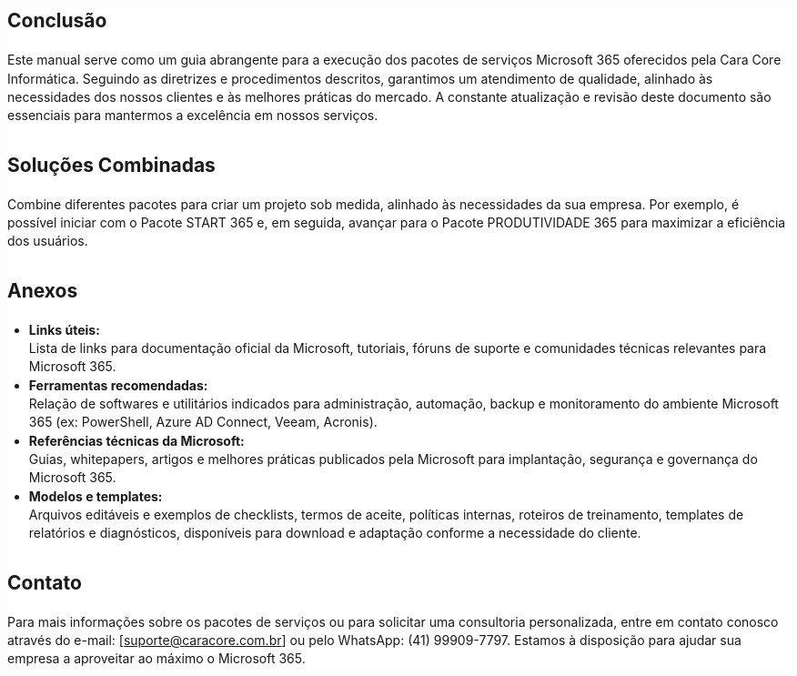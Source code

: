 ## Conclusão

Este manual serve como um guia abrangente para a execução dos pacotes de serviços Microsoft 365 oferecidos pela Cara Core Informática. Seguindo as diretrizes e procedimentos descritos, garantimos um atendimento de qualidade, alinhado às necessidades dos nossos clientes e às melhores práticas do mercado. A constante atualização e revisão deste documento são essenciais para mantermos a excelência em nossos serviços.

## Soluções Combinadas

Combine diferentes pacotes para criar um projeto sob medida, alinhado às necessidades da sua empresa. Por exemplo, é possível iniciar com o Pacote START 365 e, em seguida, avançar para o Pacote PRODUTIVIDADE 365 para maximizar a eficiência dos usuários.

## Anexos

- **Links úteis:**  
 Lista de links para documentação oficial da Microsoft, tutoriais, fóruns de suporte e comunidades técnicas relevantes para Microsoft 365.
- **Ferramentas recomendadas:**  
 Relação de softwares e utilitários indicados para administração, automação, backup e monitoramento do ambiente Microsoft 365 (ex: PowerShell, Azure AD Connect, Veeam, Acronis).
- **Referências técnicas da Microsoft:**  
 Guias, whitepapers, artigos e melhores práticas publicados pela Microsoft para implantação, segurança e governança do Microsoft 365.
- **Modelos e templates:**  
 Arquivos editáveis e exemplos de checklists, termos de aceite, políticas internas, roteiros de treinamento, templates de relatórios e diagnósticos, disponíveis para download e adaptação conforme a necessidade do cliente.

## Contato

Para mais informações sobre os pacotes de serviços ou para solicitar uma consultoria personalizada, entre em contato conosco através do e-mail: [suporte@caracore.com.br] ou pelo WhatsApp: (41) 99909-7797. Estamos à disposição para ajudar sua empresa a aproveitar ao máximo o Microsoft 365.

